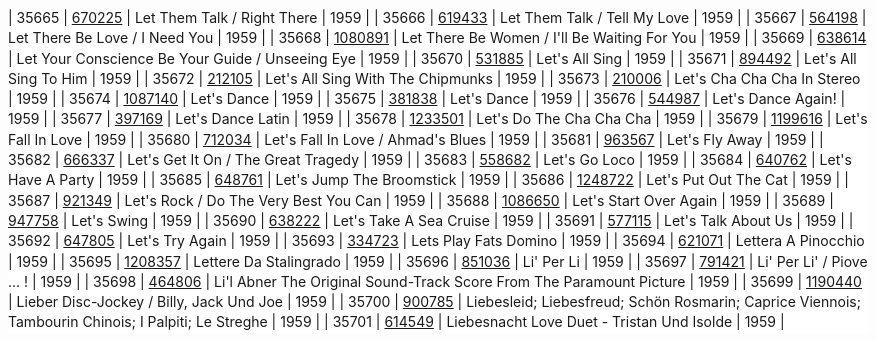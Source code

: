 | 35665 | [670225](https://www.discogs.com/master/670225) | Let Them Talk / Right There | 1959 |
| 35666 | [619433](https://www.discogs.com/master/619433) | Let Them Talk / Tell My Love | 1959 |
| 35667 | [564198](https://www.discogs.com/master/564198) | Let There Be Love / I Need You | 1959 |
| 35668 | [1080891](https://www.discogs.com/master/1080891) | Let There Be Women / I'll Be Waiting For You | 1959 |
| 35669 | [638614](https://www.discogs.com/master/638614) | Let Your Conscience Be Your Guide / Unseeing Eye | 1959 |
| 35670 | [531885](https://www.discogs.com/master/531885) | Let's All Sing | 1959 |
| 35671 | [894492](https://www.discogs.com/master/894492) | Let's All Sing To Him | 1959 |
| 35672 | [212105](https://www.discogs.com/master/212105) | Let's All Sing With The Chipmunks | 1959 |
| 35673 | [210006](https://www.discogs.com/master/210006) | Let's Cha Cha Cha In Stereo | 1959 |
| 35674 | [1087140](https://www.discogs.com/master/1087140) | Let's Dance | 1959 |
| 35675 | [381838](https://www.discogs.com/master/381838) | Let's Dance | 1959 |
| 35676 | [544987](https://www.discogs.com/master/544987) | Let's Dance Again! | 1959 |
| 35677 | [397169](https://www.discogs.com/master/397169) | Let's Dance Latin | 1959 |
| 35678 | [1233501](https://www.discogs.com/master/1233501) | Let's Do The Cha Cha Cha | 1959 |
| 35679 | [1199616](https://www.discogs.com/master/1199616) | Let's Fall In Love | 1959 |
| 35680 | [712034](https://www.discogs.com/master/712034) | Let's Fall In Love / Ahmad's Blues | 1959 |
| 35681 | [963567](https://www.discogs.com/master/963567) | Let's Fly Away | 1959 |
| 35682 | [666337](https://www.discogs.com/master/666337) | Let's Get It On / The Great Tragedy | 1959 |
| 35683 | [558682](https://www.discogs.com/master/558682) | Let's Go Loco | 1959 |
| 35684 | [640762](https://www.discogs.com/master/640762) | Let's Have A Party | 1959 |
| 35685 | [648761](https://www.discogs.com/master/648761) | Let's Jump The Broomstick | 1959 |
| 35686 | [1248722](https://www.discogs.com/master/1248722) | Let's Put Out The Cat | 1959 |
| 35687 | [921349](https://www.discogs.com/master/921349) | Let's Rock / Do The Very Best You Can | 1959 |
| 35688 | [1086650](https://www.discogs.com/master/1086650) | Let's Start Over Again | 1959 |
| 35689 | [947758](https://www.discogs.com/master/947758) | Let's Swing | 1959 |
| 35690 | [638222](https://www.discogs.com/master/638222) | Let's Take A Sea Cruise | 1959 |
| 35691 | [577115](https://www.discogs.com/master/577115) | Let's Talk About Us | 1959 |
| 35692 | [647805](https://www.discogs.com/master/647805) | Let's Try Again | 1959 |
| 35693 | [334723](https://www.discogs.com/master/334723) | Lets Play Fats Domino | 1959 |
| 35694 | [621071](https://www.discogs.com/master/621071) | Lettera A Pinocchio | 1959 |
| 35695 | [1208357](https://www.discogs.com/master/1208357) | Lettere Da Stalingrado | 1959 |
| 35696 | [851036](https://www.discogs.com/master/851036) | Li' Per Li | 1959 |
| 35697 | [791421](https://www.discogs.com/master/791421) | Li' Per Li' / Piove ... ! | 1959 |
| 35698 | [464806](https://www.discogs.com/master/464806) | Li'l Abner The Original Sound-Track Score From The Paramount Picture | 1959 |
| 35699 | [1190440](https://www.discogs.com/master/1190440) | Lieber Disc-Jockey / Billy, Jack Und Joe | 1959 |
| 35700 | [900785](https://www.discogs.com/master/900785) | Liebesleid; Liebesfreud; Schön Rosmarin; Caprice Viennois; Tambourin Chinois; I Palpiti; Le Streghe | 1959 |
| 35701 | [614549](https://www.discogs.com/master/614549) | Liebesnacht Love Duet - Tristan Und Isolde | 1959 |